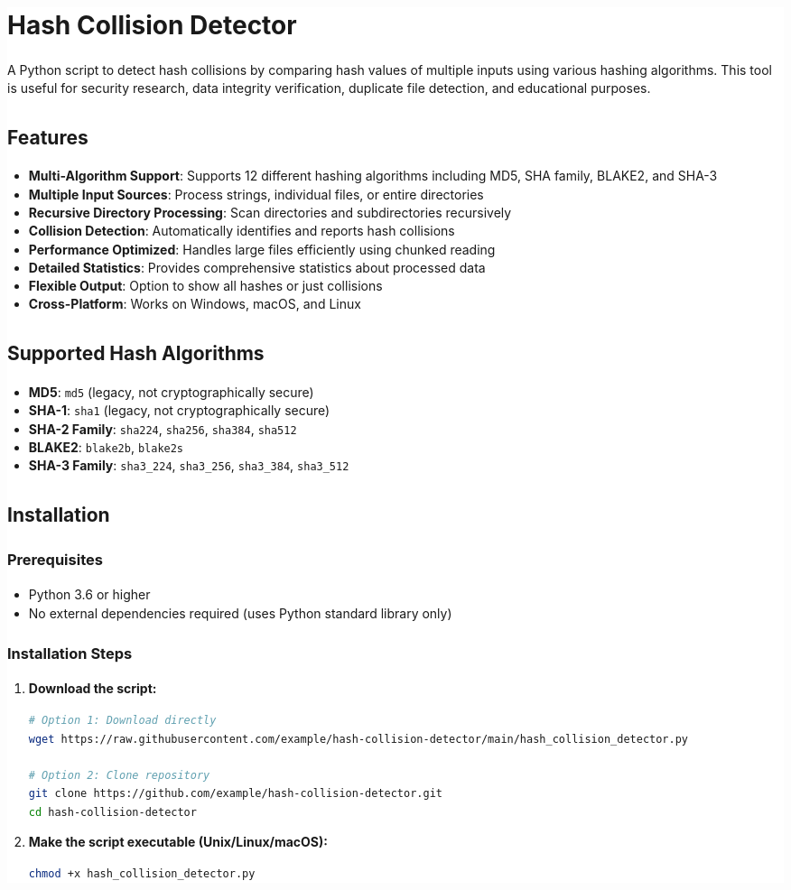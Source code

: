 # Hash Collision Detector

A Python script to detect hash collisions by comparing hash values of multiple inputs using various hashing algorithms. This tool is useful for security research, data integrity verification, duplicate file detection, and educational purposes.

## Features

- **Multi-Algorithm Support**: Supports 12 different hashing algorithms including MD5, SHA family, BLAKE2, and SHA-3
- **Multiple Input Sources**: Process strings, individual files, or entire directories
- **Recursive Directory Processing**: Scan directories and subdirectories recursively
- **Collision Detection**: Automatically identifies and reports hash collisions
- **Performance Optimized**: Handles large files efficiently using chunked reading
- **Detailed Statistics**: Provides comprehensive statistics about processed data
- **Flexible Output**: Option to show all hashes or just collisions
- **Cross-Platform**: Works on Windows, macOS, and Linux

## Supported Hash Algorithms

- **MD5**: `md5` (legacy, not cryptographically secure)
- **SHA-1**: `sha1` (legacy, not cryptographically secure)
- **SHA-2 Family**: `sha224`, `sha256`, `sha384`, `sha512`
- **BLAKE2**: `blake2b`, `blake2s`
- **SHA-3 Family**: `sha3_224`, `sha3_256`, `sha3_384`, `sha3_512`

## Installation

### Prerequisites

- Python 3.6 or higher
- No external dependencies required (uses Python standard library only)

### Installation Steps

1. **Download the script:**
   ```bash
   # Option 1: Download directly
   wget https://raw.githubusercontent.com/example/hash-collision-detector/main/hash_collision_detector.py
   
   # Option 2: Clone repository
   git clone https://github.com/example/hash-collision-detector.git
   cd hash-collision-detector
   ```

2. **Make the script executable (Unix/Linux/macOS):**
   ```bash
   chmod +x hash_collision_detector.py
   ```

